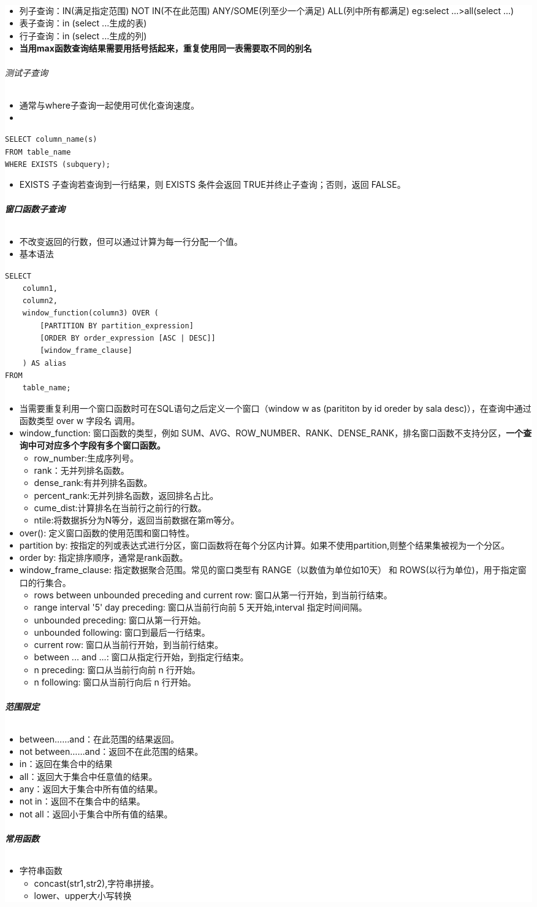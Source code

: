   - 列子查询：IN(满足指定范围) NOT IN(不在此范围) ANY/SOME(列至少一个满足) ALL(列中所有都满足)                        eg:select ...>all(select ...)
  - 表子查询：in (select ...生成的表)
  - 行子查询：in (select ...生成的列)
  - **当用max函数查询结果需要用括号括起来，重复使用同一表需要取不同的别名**
###### 测试子查询
+ 通常与where子查询一起使用可优化查询速度。
+
``` 
SELECT column_name(s)
FROM table_name
WHERE EXISTS (subquery);
```
+ EXISTS 子查询若查询到一行结果，则 EXISTS 条件会返回 TRUE并终止子查询；否则，返回 FALSE。
###### **窗口函数子查询**
+ 不改变返回的行数，但可以通过计算为每一行分配一个值。
+ 基本语法
```
SELECT
    column1,
    column2,
    window_function(column3) OVER (
        [PARTITION BY partition_expression]
        [ORDER BY order_expression [ASC | DESC]]
        [window_frame_clause]
    ) AS alias
FROM
    table_name;

```
  - 当需要重复利用一个窗口函数时可在SQL语句之后定义一个窗口（window w as (parititon by id oreder by sala desc)），在查询中通过 函数类型 over w 字段名 调用。
  - window_function: 窗口函数的类型，例如 SUM、AVG、ROW_NUMBER、RANK、DENSE_RANK，排名窗口函数不支持分区，**一个查询中可对应多个字段有多个窗口函数。**
    - row_number:生成序列号。
    - rank：无并列排名函数。
    - dense_rank:有并列排名函数。
    - percent_rank:无并列排名函数，返回排名占比。
    - cume_dist:计算排名在当前行之前行的行数。
    - ntile:将数据拆分为N等分，返回当前数据在第m等分。
  - over(): 定义窗口函数的使用范围和窗口特性。
  - partition by: 按指定的列或表达式进行分区，窗口函数将在每个分区内计算。如果不使用partition,则整个结果集被视为一个分区。
  - order by: 指定排序顺序，通常是rank函数。
  - window_frame_clause: 指定数据聚合范围。常见的窗口类型有 RANGE（以数值为单位如10天） 和 ROWS(以行为单位)，用于指定窗口的行集合。 
    - rows between unbounded preceding and current row: 窗口从第一行开始，到当前行结束。
    - range interval '5' day preceding: 窗口从当前行向前 5 天开始,interval 指定时间间隔。
    - unbounded preceding: 窗口从第一行开始。
    - unbounded following: 窗口到最后一行结束。
    - current row: 窗口从当前行开始，到当前行结束。
    - between ... and ...: 窗口从指定行开始，到指定行结束。
    - n preceding: 窗口从当前行向前 n 行开始。
    - n following: 窗口从当前行向后 n 行开始。
###### **范围限定**
+ between……and：在此范围的结果返回。
+ not between……and：返回不在此范围的结果。
+ in：返回在集合中的结果
+ all：返回大于集合中任意值的结果。
+ any：返回大于集合中所有值的结果。
+ not in：返回不在集合中的结果。
+ not all：返回小于集合中所有值的结果。
###### **常用函数**
  - 字符串函数
    - concast(str1,str2),字符串拼接。
    - lower、upper大小写转换